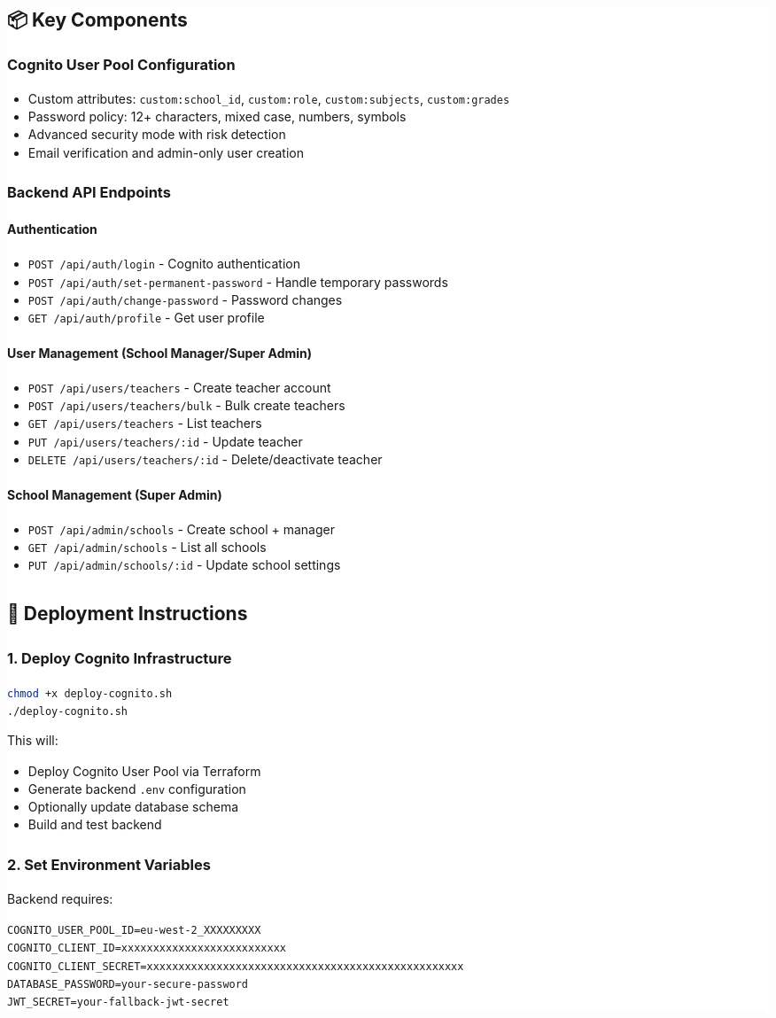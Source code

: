 ## 📦 Key Components

### Cognito User Pool Configuration
- Custom attributes: `custom:school_id`, `custom:role`, `custom:subjects`, `custom:grades`
- Password policy: 12+ characters, mixed case, numbers, symbols
- Advanced security mode with risk detection
- Email verification and admin-only user creation

### Backend API Endpoints

#### Authentication
- `POST /api/auth/login` - Cognito authentication
- `POST /api/auth/set-permanent-password` - Handle temporary passwords
- `POST /api/auth/change-password` - Password changes
- `GET /api/auth/profile` - Get user profile

#### User Management (School Manager/Super Admin)
- `POST /api/users/teachers` - Create teacher account
- `POST /api/users/teachers/bulk` - Bulk create teachers
- `GET /api/users/teachers` - List teachers
- `PUT /api/users/teachers/:id` - Update teacher
- `DELETE /api/users/teachers/:id` - Delete/deactivate teacher

#### School Management (Super Admin)
- `POST /api/admin/schools` - Create school + manager
- `GET /api/admin/schools` - List all schools
- `PUT /api/admin/schools/:id` - Update school settings

## 🚀 Deployment Instructions

### 1. Deploy Cognito Infrastructure
```bash
chmod +x deploy-cognito.sh
./deploy-cognito.sh
```

This will:
- Deploy Cognito User Pool via Terraform
- Generate backend `.env` configuration
- Optionally update database schema
- Build and test backend

### 2. Set Environment Variables
Backend requires:
```env
COGNITO_USER_POOL_ID=eu-west-2_XXXXXXXXX
COGNITO_CLIENT_ID=xxxxxxxxxxxxxxxxxxxxxxxxxx
COGNITO_CLIENT_SECRET=xxxxxxxxxxxxxxxxxxxxxxxxxxxxxxxxxxxxxxxxxxxxxxxxxx
DATABASE_PASSWORD=your-secure-password
JWT_SECRET=your-fallback-jwt-secret
```
